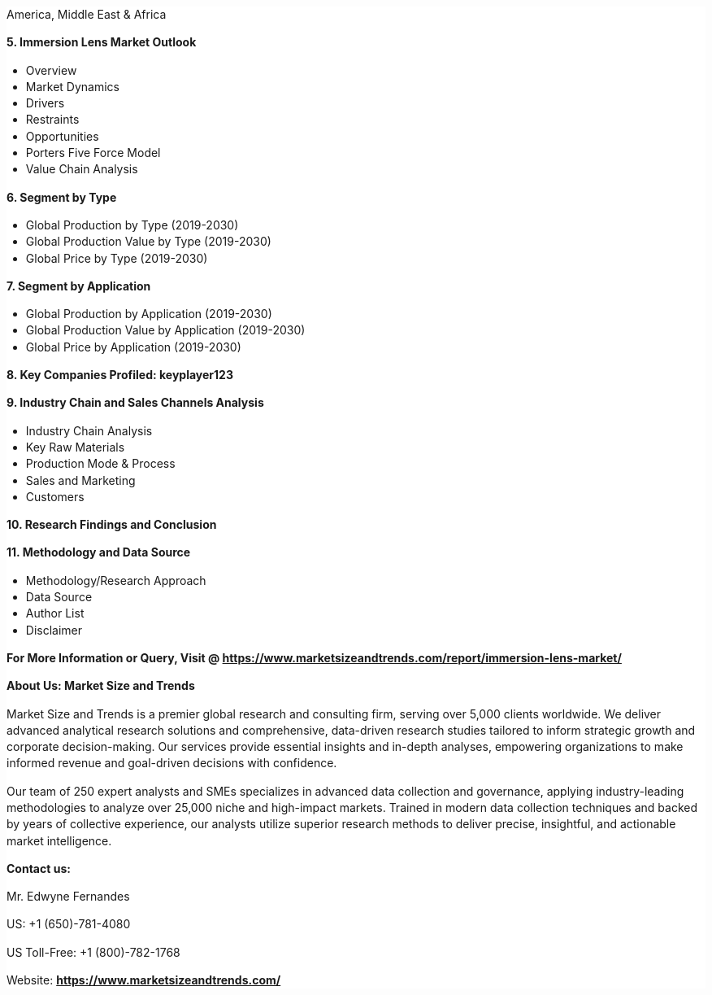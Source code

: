America, Middle East &amp; Africa</li></ul><p><strong>5. Immersion Lens Market Outlook</strong></p><ul><li>Overview</li><li>Market Dynamics</li><li>Drivers</li><li>Restraints</li><li>Opportunities</li><li>Porters Five Force Model</li><li>Value Chain Analysis&nbsp;</li></ul><p><strong>6. Segment by Type</strong></p><ul><li>Global Production by Type (2019-2030)</li><li>Global Production Value by Type (2019-2030)</li><li>Global Price by Type (2019-2030)</li></ul><p><strong>7. Segment by Application</strong></p><ul><li>Global Production by Application (2019-2030)</li><li>Global Production Value by Application (2019-2030)</li><li>Global Price by Application (2019-2030)</li></ul><p><strong>8. Key Companies Profiled: keyplayer123</strong></p><p><strong>9. Industry Chain and Sales Channels Analysis</strong></p><ul><li>Industry Chain Analysis</li><li>Key Raw Materials</li><li>Production Mode &amp; Process</li><li>Sales and Marketing</li><li>Customers</li></ul><p><strong>10. Research Findings and Conclusion</strong></p><p><strong>11. Methodology and Data Source</strong></p><ul><li>Methodology/Research Approach</li><li>Data Source</li><li>Author List</li><li>Disclaimer</li></ul></p><p><strong>For More Information or Query, Visit @ <a href="https://www.marketsizeandtrends.com/report/immersion-lens-market/">https://www.marketsizeandtrends.com/report/immersion-lens-market/</a></strong></p><p><strong>About Us: Market Size and Trends</strong></p><p>Market Size and Trends is a premier global research and consulting firm, serving over 5,000 clients worldwide. We deliver advanced analytical research solutions and comprehensive, data-driven research studies tailored to inform strategic growth and corporate decision-making. Our services provide essential insights and in-depth analyses, empowering organizations to make informed revenue and goal-driven decisions with confidence.</p><p>Our team of 250 expert analysts and SMEs specializes in advanced data collection and governance, applying industry-leading methodologies to analyze over 25,000 niche and high-impact markets. Trained in modern data collection techniques and backed by years of collective experience, our analysts utilize superior research methods to deliver precise, insightful, and actionable market intelligence.</p><p><strong>Contact us:</strong></p><p>Mr. Edwyne Fernandes</p><p>US: +1 (650)-781-4080</p><p>US Toll-Free: +1 (800)-782-1768</p><p>Website: <strong><a href="https://www.marketsizeandtrends.com/">https://www.marketsizeandtrends.com/</a></strong></p>
